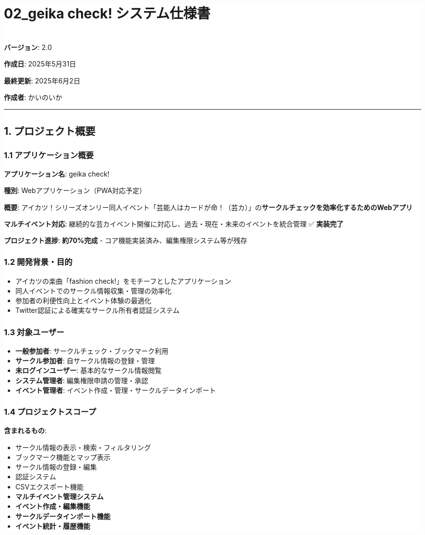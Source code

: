 # 02_geika check! システム仕様書

# 

**バージョン**: 2.0

**作成日**: 2025年5月31日

**最終更新**: 2025年6月2日

**作成者**: かいのいか

---

## 1. プロジェクト概要

### 1.1 アプリケーション概要

**アプリケーション名**: geika check!

**種別**: Webアプリケーション（PWA対応予定）

**概要**: アイカツ！シリーズオンリー同人イベント「芸能人はカードが命！（芸カ）」の**サークルチェックを効率化するためのWebアプリ**

**マルチイベント対応**: 継続的な芸カイベント開催に対応し、過去・現在・未来のイベントを統合管理 ✅ **実装完了**

**プロジェクト進捗**: **約70%完成** - コア機能実装済み、編集権限システム等が残存

### 1.2 開発背景・目的

- アイカツの楽曲「fashion check!」をモチーフとしたアプリケーション
- 同人イベントでのサークル情報収集・管理の効率化
- 参加者の利便性向上とイベント体験の最適化
- Twitter認証による確実なサークル所有者認証システム

### 1.3 対象ユーザー

- **一般参加者**: サークルチェック・ブックマーク利用
- **サークル参加者**: 自サークル情報の登録・管理
- **未ログインユーザー**: 基本的なサークル情報閲覧
- **システム管理者**: 編集権限申請の管理・承認
- **イベント管理者**: イベント作成・管理・サークルデータインポート

### 1.4 プロジェクトスコープ

**含まれるもの**:

- サークル情報の表示・検索・フィルタリング
- ブックマーク機能とマップ表示
- サークル情報の登録・編集
- 認証システム
- CSVエクスポート機能
- **マルチイベント管理システム**
- **イベント作成・編集機能**
- **サークルデータインポート機能**
- **イベント統計・履歴機能**
